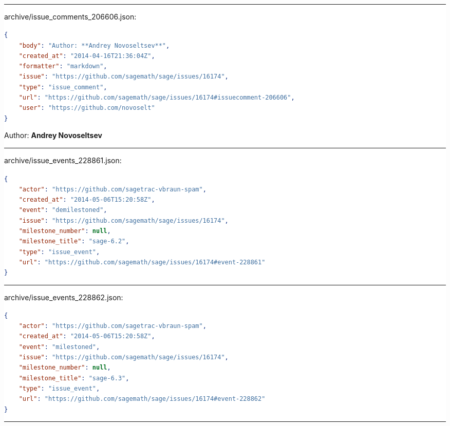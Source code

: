 

---

archive/issue_comments_206606.json:
```json
{
    "body": "Author: **Andrey Novoseltsev**",
    "created_at": "2014-04-16T21:36:04Z",
    "formatter": "markdown",
    "issue": "https://github.com/sagemath/sage/issues/16174",
    "type": "issue_comment",
    "url": "https://github.com/sagemath/sage/issues/16174#issuecomment-206606",
    "user": "https://github.com/novoselt"
}
```

Author: **Andrey Novoseltsev**



---

archive/issue_events_228861.json:
```json
{
    "actor": "https://github.com/sagetrac-vbraun-spam",
    "created_at": "2014-05-06T15:20:58Z",
    "event": "demilestoned",
    "issue": "https://github.com/sagemath/sage/issues/16174",
    "milestone_number": null,
    "milestone_title": "sage-6.2",
    "type": "issue_event",
    "url": "https://github.com/sagemath/sage/issues/16174#event-228861"
}
```



---

archive/issue_events_228862.json:
```json
{
    "actor": "https://github.com/sagetrac-vbraun-spam",
    "created_at": "2014-05-06T15:20:58Z",
    "event": "milestoned",
    "issue": "https://github.com/sagemath/sage/issues/16174",
    "milestone_number": null,
    "milestone_title": "sage-6.3",
    "type": "issue_event",
    "url": "https://github.com/sagemath/sage/issues/16174#event-228862"
}
```



---
